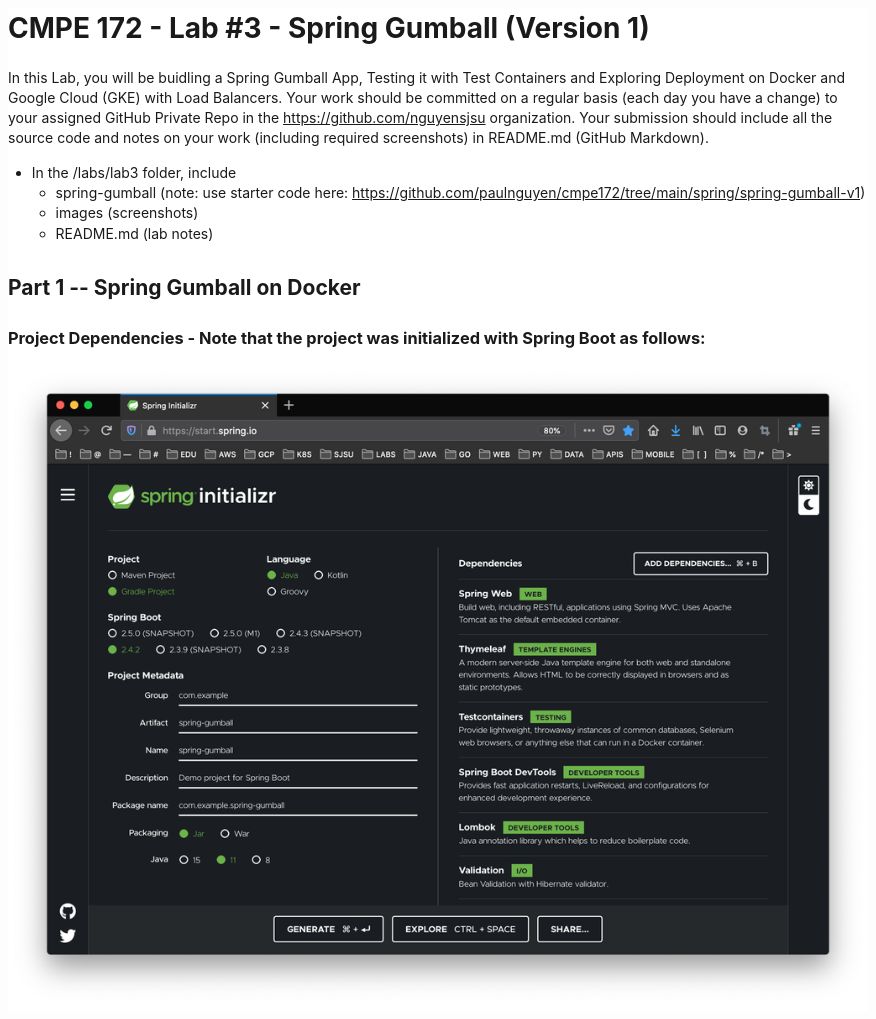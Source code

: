 # CMPE 172 - Lab #3 - Spring Gumball (Version 1)

In this Lab, you will be buidling a Spring Gumball App, Testing it with Test Containers and Exploring Deployment on Docker and Google Cloud (GKE) with Load Balancers.  Your work should be committed on a regular basis (each day you have a change) to your assigned GitHub Private Repo in the https://github.com/nguyensjsu organization.  Your submission should include all the source code and notes on your work (including required screenshots) in README.md (GitHub Markdown).  

* In the /labs/lab3 folder, include
  * spring-gumball  (note: use starter code here:  https://github.com/paulnguyen/cmpe172/tree/main/spring/spring-gumball-v1)
  * images (screenshots)
  * README.md (lab notes)
  
## Part 1 -- Spring Gumball on Docker 

### Project Dependencies - Note that the project was initialized with Spring Boot as follows:

![spring-gumball-initializr](images/spring-gumball-initializr.png)

